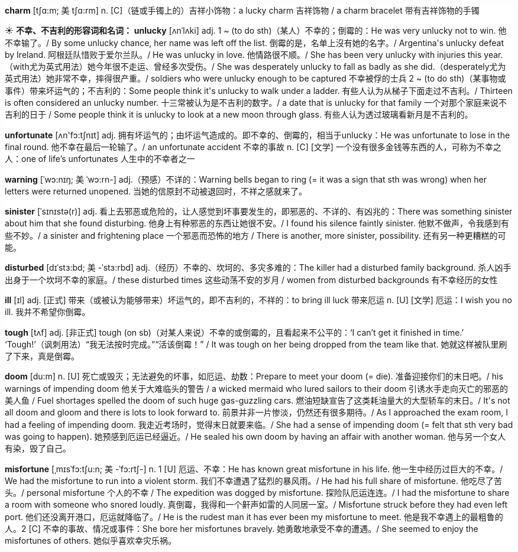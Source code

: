 <span class="vocabulary">**charm**</span> [tʃɑ:m; 美 tʃɑ:rm]
<span class="definition">n. [C]（链或手镯上的）吉祥小饰物：</span>a lucky charm 吉祥饰物 / a charm bracelet 带有吉祥饰物的手镯

☀ <span class="category">**不幸、不吉利的形容词和名词：**</span>
<span class="vocabulary">**unlucky**</span> [ʌnˈlʌki]
<span class="definition">adj. 1 ~ (to do sth)（某人）不幸的；倒霉的：</span>He was very unlucky not to win. 他不幸输了。/ By some unlucky chance, her name was left off the list. 倒霉的是，名单上沒有她的名字。/ Argentina's unlucky defeat by Ireland. 阿根廷队惜败于爱尔兰队。/ He was unlucky in love. 他情路很不顺。/ She has been very unlucky with injuries this year.（with尤为英式用法）她今年很不走运、曾经多次受伤。/ She was desperately unlucky to fall as badly as she did.（desperately尤为英式用法）她非常不幸，摔得很产重。/ soldiers who were unlucky enough to be captured 不幸被俘的士兵 <span class="definition">2 ~ (to do sth)（某事物或事件）带来坏运气的；不吉利的：</span>Some people think it's unlucky to walk under a ladder. 有些人认为从梯子下面走过不吉利。/ Thirteen is often considered an unlucky number. 十三常被认为是不吉利的数字。/ a date that is unlucky for that family 一个对那个家庭来说不吉利的日于 / Some people think it is unlucky to look at a new moon through glass. 有些人认为透过玻璃看新月是不吉利的。

<span class="vocabulary">**unfortunate**</span> [ʌn'fɔ:tʃnɪt] 
<span class="definition">adj. 拥有坏运气的；由坏运气造成的。即不幸的、倒霉的，相当于unlucky：</span>He was unfortunate to lose in the final round. 他不幸在最后一轮输了。/ an unfortunate accident 不幸的事故 <span class="definition">n. [C] [文学] 一个没有很多金钱等东西的人，可称为不幸之人：</span>one of life’s unfortunates 人生中的不幸者之一
                      
<span class="vocabulary">**warning**</span> [ˈwɔ:nɪŋ; 美 ˈwɔ:rn-]
<span class="definition">adj.（预感）不详的：</span>Warning bells began to ring (= it was a sign that sth was wrong) when her letters were returned unopened. 当她的信原封不动被退回时，不祥之感就来了。
           
<span class="vocabulary">**sinister**</span> [ˈsɪnɪstə(r)]
<span class="definition">adj. 看上去邪恶或危险的，让人感觉到坏事要发生的，即邪恶的、不详的、有凶兆的：</span>There was something sinister about him that she found disturbing. 他身上有种邪恶的东西让她很不安。/ I found his silence faintly sinister. 他默不做声，令我感到有些不妙。/ a sinister and frightening place 一个邪恶而恐怖的地方 / There is another, more sinister, possibility. 还有另一种更糟糕的可能。

<span class="vocabulary">**disturbed**</span> [dɪˈstɜ:bd; 美 -ˈstɜ:rbd]
<span class="definition">adj.（经历）不幸的、坎坷的、多灾多难的：</span>The killer had a disturbed family background. 杀人凶手出身于一个坎坷不幸的家庭。/ these disturbed times 这些动荡不安的岁月 / women from disturbed backgrounds 有不幸经历的女性

<span class="vocabulary">**ill**</span> [ɪl] 
<span class="definition">adj. [正式] 带来（或被认为能够带来）坏运气的，即不吉利的，不祥的：</span>to bring ill luck 带来厄运 <span class="definition">n. [U] [文学] 厄运：</span>I wish you no ill. 我并不希望你倒霉。

<span class="vocabulary">**tough**</span> [tʌf] 
<span class="definition">adj. [非正式] tough (on sb)（对某人来说）不幸的或倒霉的，且看起来不公平的：</span>‘I can’t get it finished in time.’ ‘Tough!’（讽刺用法）“我无法按时完成。”“活该倒霉！” / It was tough on her being dropped from the team like that. 她就这样被队里刷了下来，真是倒霉。
           
<span class="vocabulary">**doom**</span> [du:m]
<span class="definition">n. [U] 死亡或毁灭；无法避免的坏事，如厄运、劫数：</span>Prepare to meet your doom (= die). 准备迎接你们的末日吧。/ his warnings of impending doom 他关于大难临头的警告 / a wicked mermaid who lured sailors to their doom 引诱水手走向灭亡的邪恶的美人鱼 / Fuel shortages spelled the doom of such huge gas-guzzling cars. 燃油短缺宣告了这类耗油量大的大型轿车的末日。/ It's not all doom and gloom and there is lots to look forward to. 前景并非一片惨淡，仍然还有很多期待。/ As I approached the exam room, I had a feeling of impending doom. 我走近考场时，觉得末日就要来临。/ She had a sense of impending doom (= felt that sth very bad was going to happen). 她预感到厄运已经逼近。/ He sealed his own doom by having an affair with another woman. 他与另一个女人有染，毁了自己。
           
<span class="vocabulary">**misfortune**</span> [ˌmɪsˈfɔ:tʃu:n; 美 -ˈfɔ:rtʃ-]
<span class="definition">n. 1 [U] 厄运、不幸：</span>He has known great misfortune in his life. 他一生中经历过巨大的不幸。/ We had the misfortune to run into a violent storm. 我们不幸遭遇了猛烈的暴风雨。/ He had his full share of misfortune. 他吃尽了苦头。/ personal misfortune 个人的不幸 / The expedition was dogged by misfortune. 探险队厄运连连。/ I had the misfortune to share a room with someone who snored loudly. 真倒霉，我得和一个鼾声如雷的人同居一室。/ Misfortune struck before they had even left port. 他们还没离开港口，厄运就降临了。/ He is the rudest man it has ever been my misfortune to meet. 他是我不幸遇上的最粗鲁的人。<span class="definition">2 [C] 不幸的事故、情况或事件：</span>She bore her misfortunes bravely. 她勇敢地承受不幸的遭遇。/ She seemed to enjoy the misfortunes of others. 她似乎喜欢幸灾乐祸。
                      